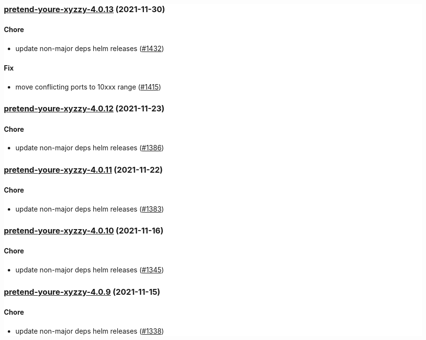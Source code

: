 <a name="pretend-youre-xyzzy-4.0.13"></a>

### [pretend-youre-xyzzy-4.0.13](https://github.com/truecharts/apps/compare/pretend-youre-xyzzy-4.0.12...pretend-youre-xyzzy-4.0.13) (2021-11-30)

#### Chore

- update non-major deps helm releases ([#1432](https://github.com/truecharts/apps/issues/1432))

#### Fix

- move conflicting ports to 10xxx range ([#1415](https://github.com/truecharts/apps/issues/1415))

<a name="pretend-youre-xyzzy-4.0.12"></a>

### [pretend-youre-xyzzy-4.0.12](https://github.com/truecharts/apps/compare/pretend-youre-xyzzy-4.0.11...pretend-youre-xyzzy-4.0.12) (2021-11-23)

#### Chore

- update non-major deps helm releases ([#1386](https://github.com/truecharts/apps/issues/1386))

<a name="pretend-youre-xyzzy-4.0.11"></a>

### [pretend-youre-xyzzy-4.0.11](https://github.com/truecharts/apps/compare/pretend-youre-xyzzy-4.0.10...pretend-youre-xyzzy-4.0.11) (2021-11-22)

#### Chore

- update non-major deps helm releases ([#1383](https://github.com/truecharts/apps/issues/1383))

<a name="pretend-youre-xyzzy-4.0.10"></a>

### [pretend-youre-xyzzy-4.0.10](https://github.com/truecharts/apps/compare/pretend-youre-xyzzy-4.0.9...pretend-youre-xyzzy-4.0.10) (2021-11-16)

#### Chore

- update non-major deps helm releases ([#1345](https://github.com/truecharts/apps/issues/1345))

<a name="pretend-youre-xyzzy-4.0.9"></a>

### [pretend-youre-xyzzy-4.0.9](https://github.com/truecharts/apps/compare/pretend-youre-xyzzy-4.0.8...pretend-youre-xyzzy-4.0.9) (2021-11-15)

#### Chore

- update non-major deps helm releases ([#1338](https://github.com/truecharts/apps/issues/1338))

<a name="pretend-youre-xyzzy-4.0.8"></a>
